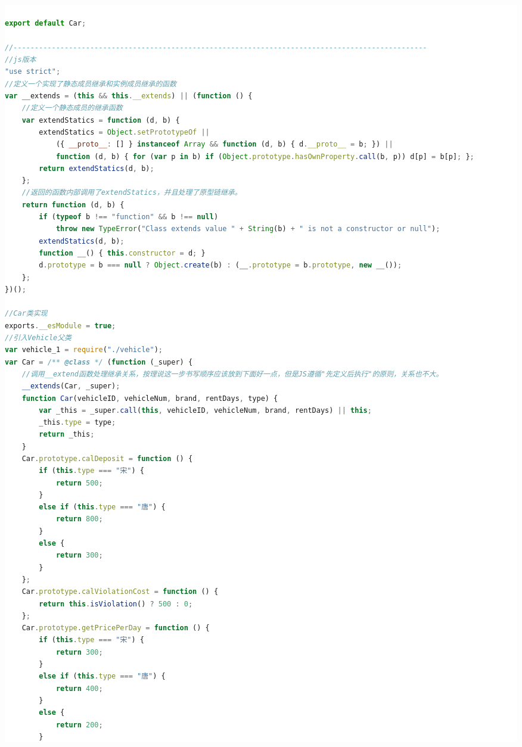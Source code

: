 ```js

export default Car;

//-------------------------------------------------------------------------------------------------
//js版本
"use strict";
//定义一个实现了静态成员继承和实例成员继承的函数
var __extends = (this && this.__extends) || (function () {
    //定义一个静态成员的继承函数
    var extendStatics = function (d, b) {
        extendStatics = Object.setPrototypeOf ||
            ({ __proto__: [] } instanceof Array && function (d, b) { d.__proto__ = b; }) ||
            function (d, b) { for (var p in b) if (Object.prototype.hasOwnProperty.call(b, p)) d[p] = b[p]; };
        return extendStatics(d, b);
    };
    //返回的函数内部调用了extendStatics，并且处理了原型链继承。
    return function (d, b) {
        if (typeof b !== "function" && b !== null)
            throw new TypeError("Class extends value " + String(b) + " is not a constructor or null");
        extendStatics(d, b);
        function __() { this.constructor = d; }
        d.prototype = b === null ? Object.create(b) : (__.prototype = b.prototype, new __());
    };
})();

//Car类实现
exports.__esModule = true;
//引入Vehicle父类
var vehicle_1 = require("./vehicle");
var Car = /** @class */ (function (_super) {
    //调用__extend函数处理继承关系，按理说这一步书写顺序应该放到下面好一点，但是JS遵循"先定义后执行"的原则，关系也不大。
    __extends(Car, _super);
    function Car(vehicleID, vehicleNum, brand, rentDays, type) {
        var _this = _super.call(this, vehicleID, vehicleNum, brand, rentDays) || this;
        _this.type = type;
        return _this;
    }
    Car.prototype.calDeposit = function () {
        if (this.type === "宋") {
            return 500;
        }
        else if (this.type === "唐") {
            return 800;
        }
        else {
            return 300;
        }
    };
    Car.prototype.calViolationCost = function () {
        return this.isViolation() ? 500 : 0;
    };
    Car.prototype.getPricePerDay = function () {
        if (this.type === "宋") {
            return 300;
        }
        else if (this.type === "唐") {
            return 400;
        }
        else {
            return 200;
        }
```